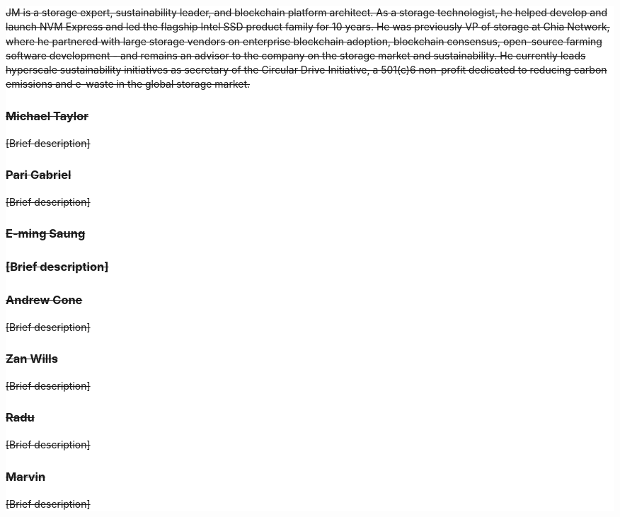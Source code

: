 ~~JM is a storage expert, sustainability leader, and blockchain platform architect. As a storage technologist, he helped develop and launch NVM Express and led the flagship Intel SSD product family for 10 years. He was previously VP of storage at Chia Network, where he partnered with large storage vendors on enterprise blockchain adoption, blockchain consensus, open-source farming software development \- and remains an advisor to the company on the storage market and sustainability. He currently leads hyperscale sustainability initiatives as secretary of the Circular Drive Initiative, a 501(c)6 non-profit dedicated to reducing carbon emissions and e-waste in the global storage market.~~

### **~~Michael Taylor~~**

~~\[Brief description\]~~

### **~~Pari Gabriel~~**

~~\[Brief description\]~~

### **~~E-ming Saung~~**

### ~~\[Brief description\]~~

### **~~Andrew Cone~~**

~~\[Brief description\]~~

### **~~Zan Wills~~**

~~\[Brief description\]~~

### **~~Radu~~**

~~\[Brief description\]~~

### **~~Marvin~~**

~~\[Brief description\]~~

